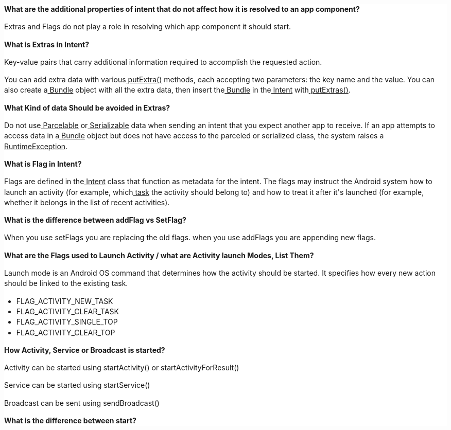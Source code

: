 **What are the additional properties of intent that do not affect how it is resolved to an app component?**

Extras and Flags do not play a role in resolving which app component it should start.

**What is Extras in Intent?**

Key-value pairs that carry additional information required to accomplish the requested action.

You can add extra data with various[ putExtra()](https://developer.android.com/reference/android/content/Intent#putExtra(java.lang.String,%20android.os.Bundle)) methods, each accepting two parameters: the key name and the value. You can also create a[ Bundle](https://developer.android.com/reference/android/os/Bundle) object with all the extra data, then insert the[ Bundle](https://developer.android.com/reference/android/os/Bundle) in the[ Intent](https://developer.android.com/reference/android/content/Intent) with[ putExtras()](https://developer.android.com/reference/android/content/Intent#putExtras(android.content.Intent)).

**What Kind of data Should be avoided in Extras?**

Do not use[ Parcelable](https://developer.android.com/reference/android/os/Parcelable) or[ Serializable](https://developer.android.com/reference/java/io/Serializable) data when sending an intent that you expect another app to receive. If an app attempts to access data in a[ Bundle](https://developer.android.com/reference/android/os/Bundle) object but does not have access to the parceled or serialized class, the system raises a[ RuntimeException](https://developer.android.com/reference/java/lang/RuntimeException).

**What is Flag in Intent?**

Flags are defined in the[ Intent](https://developer.android.com/reference/android/content/Intent) class that function as metadata for the intent. The flags may instruct the Android system how to launch an activity (for example, which[ task](https://developer.android.com/guide/components/tasks-and-back-stack) the activity should belong to) and how to treat it after it's launched (for example, whether it belongs in the list of recent activities).

**What is the difference between addFlag vs SetFlag?**

When you use setFlags you are replacing the old flags. when you use addFlags you are appending new flags.

**What are the Flags used to Launch Activity / what are Activity launch Modes, List Them?**

Launch mode is an Android OS command that determines how the activity should be started. It specifies how every new action should be linked to the existing task.



* FLAG_ACTIVITY_NEW_TASK
* FLAG_ACTIVITY_CLEAR_TASK
* FLAG_ACTIVITY_SINGLE_TOP
* FLAG_ACTIVITY_CLEAR_TOP

**How Activity, Service or Broadcast is started?**

Activity can be started using startActivity() or startActivityForResult() 

Service can be started using startService()

Broadcast can be sent using sendBroadcast()

**What is the difference between start?**
